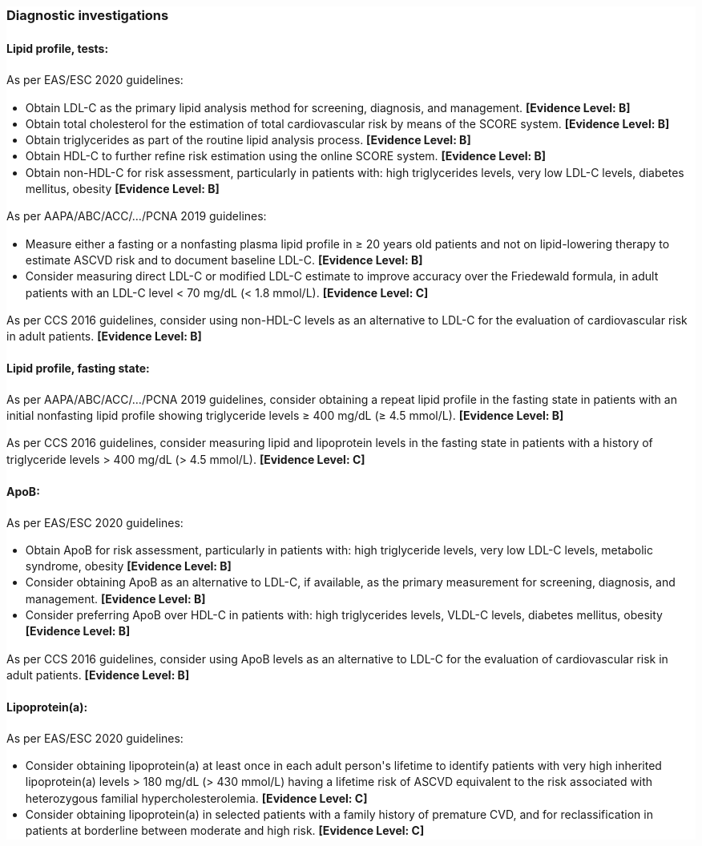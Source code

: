 ### Diagnostic investigations

#### Lipid profile, tests:
As per EAS/ESC 2020 guidelines:
- Obtain LDL-C as the primary lipid analysis method for screening, diagnosis, and management. **[Evidence Level: B]**
- Obtain total cholesterol for the estimation of total cardiovascular risk by means of the SCORE system. **[Evidence Level: B]**
- Obtain triglycerides as part of the routine lipid analysis process. **[Evidence Level: B]**
- Obtain HDL-C to further refine risk estimation using the online SCORE system. **[Evidence Level: B]**
- Obtain non-HDL-C for risk assessment, particularly in patients with: high triglycerides levels, very low LDL-C levels, diabetes mellitus, obesity **[Evidence Level: B]**

As per AAPA/ABC/ACC/…/PCNA 2019 guidelines:
- Measure either a fasting or a nonfasting plasma lipid profile in ≥ 20 years old patients and not on lipid-lowering therapy to estimate ASCVD risk and to document baseline LDL-C. **[Evidence Level: B]**
- Consider measuring direct LDL-C or modified LDL-C estimate to improve accuracy over the Friedewald formula, in adult patients with an LDL-C level < 70 mg/dL (< 1.8 mmol/L). **[Evidence Level: C]**

As per CCS 2016 guidelines, consider using non-HDL-C levels as an alternative to LDL-C for the evaluation of cardiovascular risk in adult patients. **[Evidence Level: B]**

#### Lipid profile, fasting state:
As per AAPA/ABC/ACC/…/PCNA 2019 guidelines, consider obtaining a repeat lipid profile in the fasting state in patients with an initial nonfasting lipid profile showing triglyceride levels ≥ 400 mg/dL (≥ 4.5 mmol/L). **[Evidence Level: B]**

As per CCS 2016 guidelines, consider measuring lipid and lipoprotein levels in the fasting state in patients with a history of triglyceride levels > 400 mg/dL (> 4.5 mmol/L). **[Evidence Level: C]**

#### ApoB:
As per EAS/ESC 2020 guidelines:
- Obtain ApoB for risk assessment, particularly in patients with: high triglyceride levels, very low LDL-C levels, metabolic syndrome, obesity **[Evidence Level: B]**
- Consider obtaining ApoB as an alternative to LDL-C, if available, as the primary measurement for screening, diagnosis, and management. **[Evidence Level: B]**
- Consider preferring ApoB over HDL-C in patients with: high triglycerides levels, VLDL-C levels, diabetes mellitus, obesity **[Evidence Level: B]**

As per CCS 2016 guidelines, consider using ApoB levels as an alternative to LDL-C for the evaluation of cardiovascular risk in adult patients. **[Evidence Level: B]**

#### Lipoprotein(a):
As per EAS/ESC 2020 guidelines:
- Consider obtaining lipoprotein(a) at least once in each adult person's lifetime to identify patients with very high inherited lipoprotein(a) levels > 180 mg/dL (> 430 mmol/L) having a lifetime risk of ASCVD equivalent to the risk associated with heterozygous familial hypercholesterolemia. **[Evidence Level: C]**
- Consider obtaining lipoprotein(a) in selected patients with a family history of premature CVD, and for reclassification in patients at borderline between moderate and high risk. **[Evidence Level: C]**
